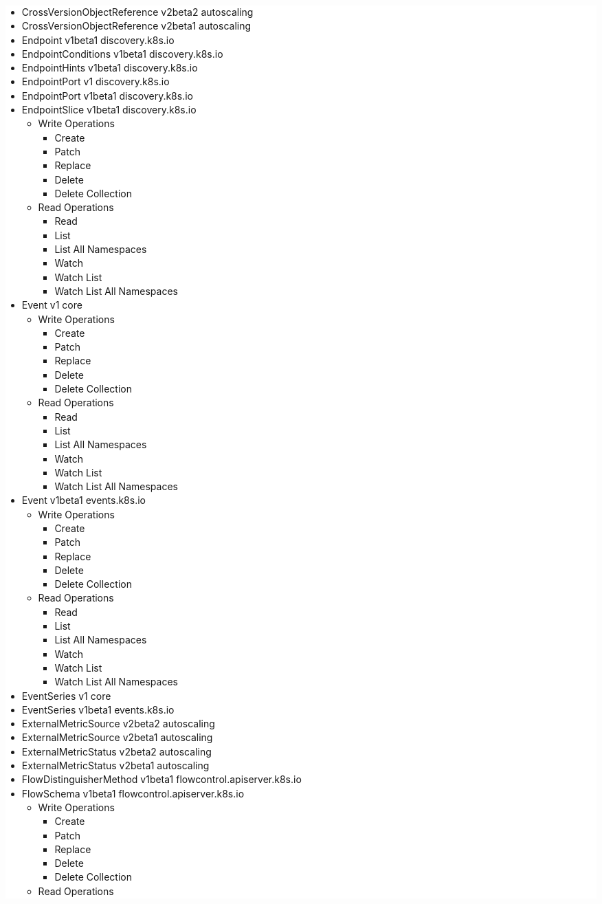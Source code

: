 + CrossVersionObjectReference v2beta2 autoscaling
+ CrossVersionObjectReference v2beta1 autoscaling
+ Endpoint v1beta1 discovery.k8s.io
+ EndpointConditions v1beta1 discovery.k8s.io
+ EndpointHints v1beta1 discovery.k8s.io
+ EndpointPort v1 discovery.k8s.io
+ EndpointPort v1beta1 discovery.k8s.io
+ EndpointSlice v1beta1 discovery.k8s.io
    + Write Operations
        + Create
        + Patch
        + Replace
        + Delete
        + Delete Collection
    + Read Operations
        + Read
        + List
        + List All Namespaces
        + Watch
        + Watch List
        + Watch List All Namespaces
+ Event v1 core
    + Write Operations
        + Create
        + Patch
        + Replace
        + Delete
        + Delete Collection
    + Read Operations
        + Read
        + List
        + List All Namespaces
        + Watch
        + Watch List
        + Watch List All Namespaces
+ Event v1beta1 events.k8s.io
    + Write Operations
        + Create
        + Patch
        + Replace
        + Delete
        + Delete Collection
    + Read Operations
        + Read
        + List
        + List All Namespaces
        + Watch
        + Watch List
        + Watch List All Namespaces
+ EventSeries v1 core
+ EventSeries v1beta1 events.k8s.io
+ ExternalMetricSource v2beta2 autoscaling
+ ExternalMetricSource v2beta1 autoscaling
+ ExternalMetricStatus v2beta2 autoscaling
+ ExternalMetricStatus v2beta1 autoscaling
+ FlowDistinguisherMethod v1beta1 flowcontrol.apiserver.k8s.io
+ FlowSchema v1beta1 flowcontrol.apiserver.k8s.io
    + Write Operations
        + Create
        + Patch
        + Replace
        + Delete
        + Delete Collection
    + Read Operations